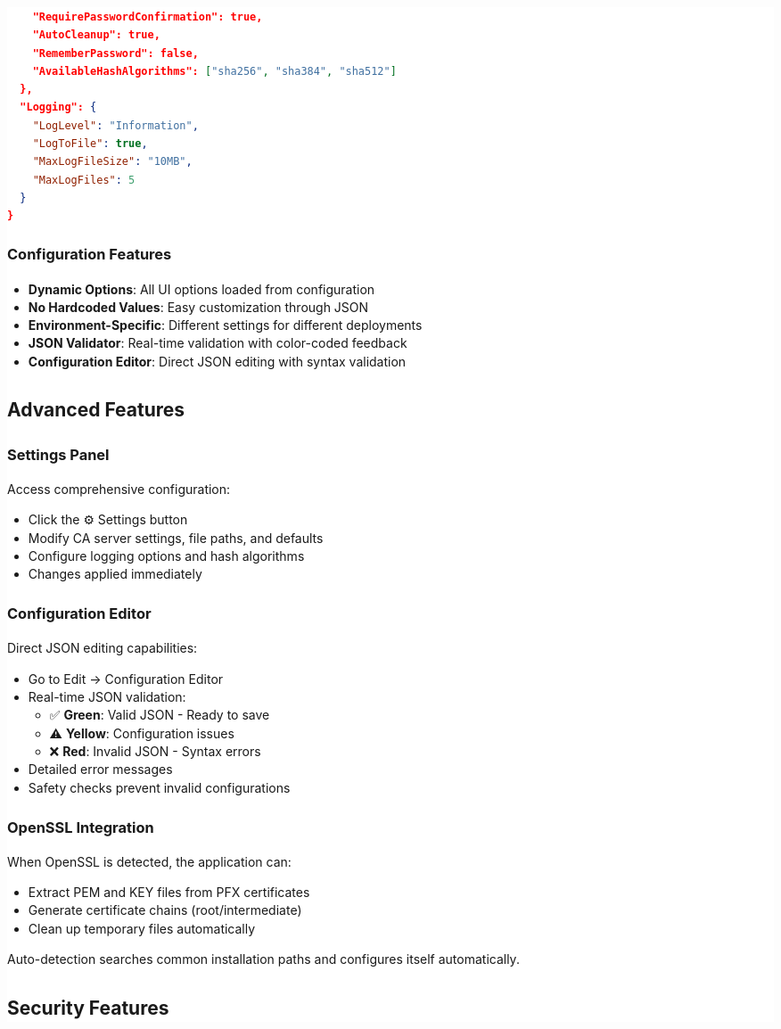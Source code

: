 ```json
    "RequirePasswordConfirmation": true,
    "AutoCleanup": true,
    "RememberPassword": false,
    "AvailableHashAlgorithms": ["sha256", "sha384", "sha512"]
  },
  "Logging": {
    "LogLevel": "Information",
    "LogToFile": true,
    "MaxLogFileSize": "10MB",
    "MaxLogFiles": 5
  }
}
```

### Configuration Features

- **Dynamic Options**: All UI options loaded from configuration
- **No Hardcoded Values**: Easy customization through JSON
- **Environment-Specific**: Different settings for different deployments
- **JSON Validator**: Real-time validation with color-coded feedback
- **Configuration Editor**: Direct JSON editing with syntax validation

## Advanced Features

### Settings Panel
Access comprehensive configuration:
- Click the ⚙️ Settings button
- Modify CA server settings, file paths, and defaults
- Configure logging options and hash algorithms
- Changes applied immediately

### Configuration Editor
Direct JSON editing capabilities:
- Go to Edit → Configuration Editor
- Real-time JSON validation:
  - ✅ **Green**: Valid JSON - Ready to save
  - ⚠️ **Yellow**: Configuration issues
  - ❌ **Red**: Invalid JSON - Syntax errors
- Detailed error messages
- Safety checks prevent invalid configurations

### OpenSSL Integration

When OpenSSL is detected, the application can:
- Extract PEM and KEY files from PFX certificates
- Generate certificate chains (root/intermediate)
- Clean up temporary files automatically

Auto-detection searches common installation paths and configures itself automatically.

## Security Features
